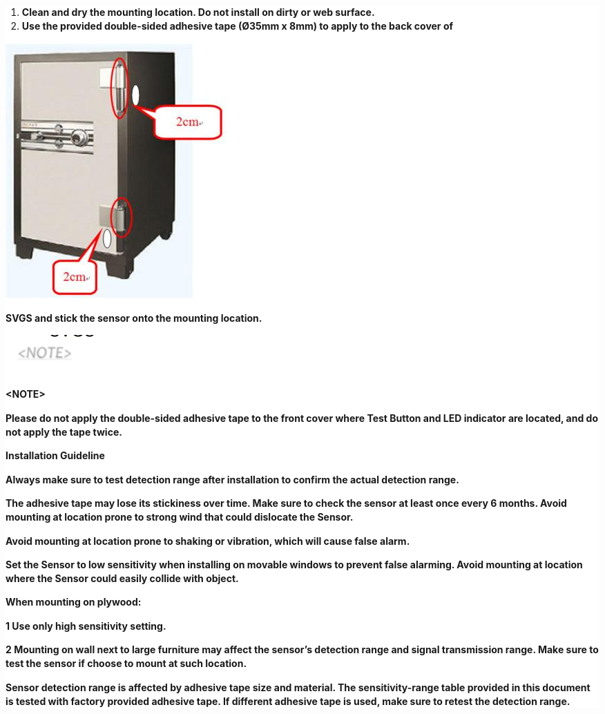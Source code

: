 1. **Clean and dry the mounting location. Do not install on dirty or web surface.**
2. **Use the provided double-sided adhesive tape (Ø35mm x 8mm) to apply to the back cover of**

![](<.gitbook/assets/14 (13).jpeg>)

**SVGS and stick the sensor onto the mounting location.**

![](<.gitbook/assets/15 (14).png>)

**\<NOTE>**

**Please do not apply the double-sided adhesive tape to the front cover where Test Button and LED indicator are located, and do not apply the tape twice.**

**Installation Guideline**

**Always make sure to test detection range after installation to confirm the actual detection range.**

**The adhesive tape may lose its stickiness over time. Make sure to check the sensor at least once every 6 months. Avoid mounting at location prone to strong wind that could dislocate the Sensor.**

**Avoid mounting at location prone to shaking or vibration, which will cause false alarm.**

**Set the Sensor to low sensitivity when installing on movable windows to prevent false alarming. Avoid mounting at location where the Sensor could easily collide with object.**

**When mounting on plywood:**

**1 Use only high sensitivity setting.**

**2 Mounting on wall next to large furniture may affect the sensor’s detection range and signal transmission range. Make sure to test the sensor if choose to mount at such location.**

**Sensor detection range is affected by adhesive tape size and material. The sensitivity-range table provided in this document is tested with factory provided adhesive tape. If different adhesive tape is used, make sure to retest the detection range.**
